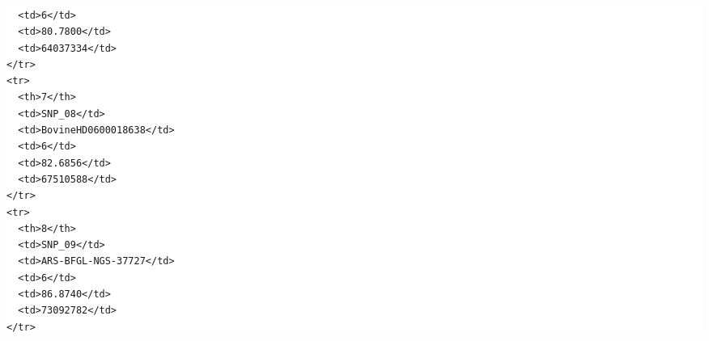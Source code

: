       <td>6</td>
      <td>80.7800</td>
      <td>64037334</td>
    </tr>
    <tr>
      <th>7</th>
      <td>SNP_08</td>
      <td>BovineHD0600018638</td>
      <td>6</td>
      <td>82.6856</td>
      <td>67510588</td>
    </tr>
    <tr>
      <th>8</th>
      <td>SNP_09</td>
      <td>ARS-BFGL-NGS-37727</td>
      <td>6</td>
      <td>86.8740</td>
      <td>73092782</td>
    </tr>
  </tbody>
</table>
</div>
      <button class="colab-df-convert" onclick="convertToInteractive('df-ef40a192-b4ff-4960-8c1b-69b2adb99a33')"
              title="Convert this dataframe to an interactive table."
              style="display:none;">

  <svg xmlns="http://www.w3.org/2000/svg" height="24px"viewBox="0 0 24 24"
       width="24px">
    <path d="M0 0h24v24H0V0z" fill="none"/>
    <path d="M18.56 5.44l.94 2.06.94-2.06 2.06-.94-2.06-.94-.94-2.06-.94 2.06-2.06.94zm-11 1L8.5 8.5l.94-2.06 2.06-.94-2.06-.94L8.5 2.5l-.94 2.06-2.06.94zm10 10l.94 2.06.94-2.06 2.06-.94-2.06-.94-.94-2.06-.94 2.06-2.06.94z"/><path d="M17.41 7.96l-1.37-1.37c-.4-.4-.92-.59-1.43-.59-.52 0-1.04.2-1.43.59L10.3 9.45l-7.72 7.72c-.78.78-.78 2.05 0 2.83L4 21.41c.39.39.9.59 1.41.59.51 0 1.02-.2 1.41-.59l7.78-7.78 2.81-2.81c.8-.78.8-2.07 0-2.86zM5.41 20L4 18.59l7.72-7.72 1.47 1.35L5.41 20z"/>
  </svg>
      </button>

  <style>
    .colab-df-container {
      display:flex;
      flex-wrap:wrap;
      gap: 12px;
    }

    .colab-df-convert {
      background-color: #E8F0FE;
      border: none;
      border-radius: 50%;
      cursor: pointer;
      display: none;
      fill: #1967D2;
      height: 32px;
      padding: 0 0 0 0;
      width: 32px;
    }
